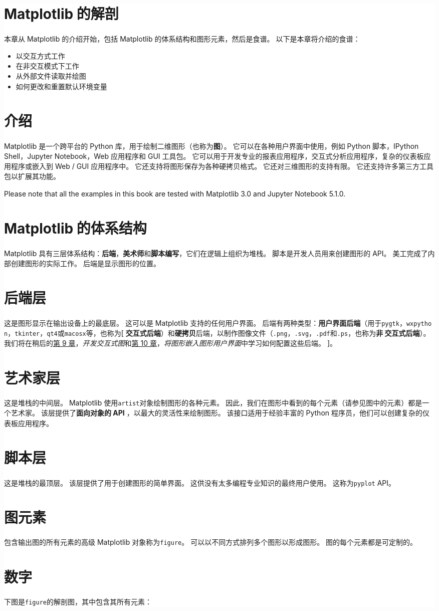 # Matplotlib 的解剖

本章从 Matplotlib 的介绍开始，包括 Matplotlib 的体系结构和图形元素，然后是食谱。 以下是本章将介绍的食谱：

*   以交互方式工作
*   在非交互模式下工作
*   从外部文件读取并绘图
*   如何更改和重置默认环境变量

# 介绍

Matplotlib 是一个跨平台的 Python 库，用于绘制二维图形（也称为**图**）。 它可以在各种用户界面中使用，例如 Python 脚本，IPython Shell，Jupyter Notebook，Web 应用程序和 GUI 工具包。 它可以用于开发专业的报表应用程序，交互式分析应用程序，复杂的仪表板应用程序或嵌入到 Web / GUI 应用程序中。 它还支持将图形保存为各种硬拷贝格式。 它还对三维图形的支持有限。 它还支持许多第三方工具包以扩展其功能。

Please note that all the examples in this book are tested with Matplotlib 3.0 and Jupyter Notebook 5.1.0.

# Matplotlib 的体系结构

Matplotlib 具有三层体系结构：**后端**，**美术师**和**脚本编写**，它们在逻辑上组织为堆栈。 脚本是开发人员用来创建图形的 API。 美工完成了内部创建图形的实际工作。 后端是显示图形的位置。

# 后端层

这是图形显示在输出设备上的最底层。 这可以是 Matplotlib 支持的任何用户界面。 后端有两种类型：**用户界面后端**（用于`pygtk`，`wxpython`，`tkinter`，`qt4`或`macosx`等，也称为[ **交互式后端**）和**硬拷贝**后端，以制作图像文件（`.png`，`.svg`，`.pdf`和`.ps`，也称为**非 交互式后端**）。 我们将在稍后的[第 9 章](../Text/8.xhtml)，*开发交互式图*和[第 10 章](../Text/9.xhtml)，*将图形嵌入图形用户界面*中学习如何配置这些后端。 ]。

# 艺术家层

这是堆栈的中间层。 Matplotlib 使用`artist`对象绘制图形的各种元素。 因此，我们在图形中看到的每个元素（请参见图中的元素）都是一个艺术家。 该层提供了**面向对象的 API** ，以最大的灵活性来绘制图形。 该接口适用于经验丰富的 Python 程序员，他们可以创建复杂的仪表板应用程序。

# 脚本层

这是堆栈的最顶层。 该层提供了用于创建图形的简单界面。 这供没有太多编程专业知识的最终用户使用。 这称为`pyplot` API。

# 图元素

包含输出图的所有元素的高级 Matplotlib 对象称为`figure`。 可以以不同方式排列多个图形以形成图形。 图的每个元素都是可定制的。

# 数字

下图是`figure`的解剖图，其中包含其所有元素：
